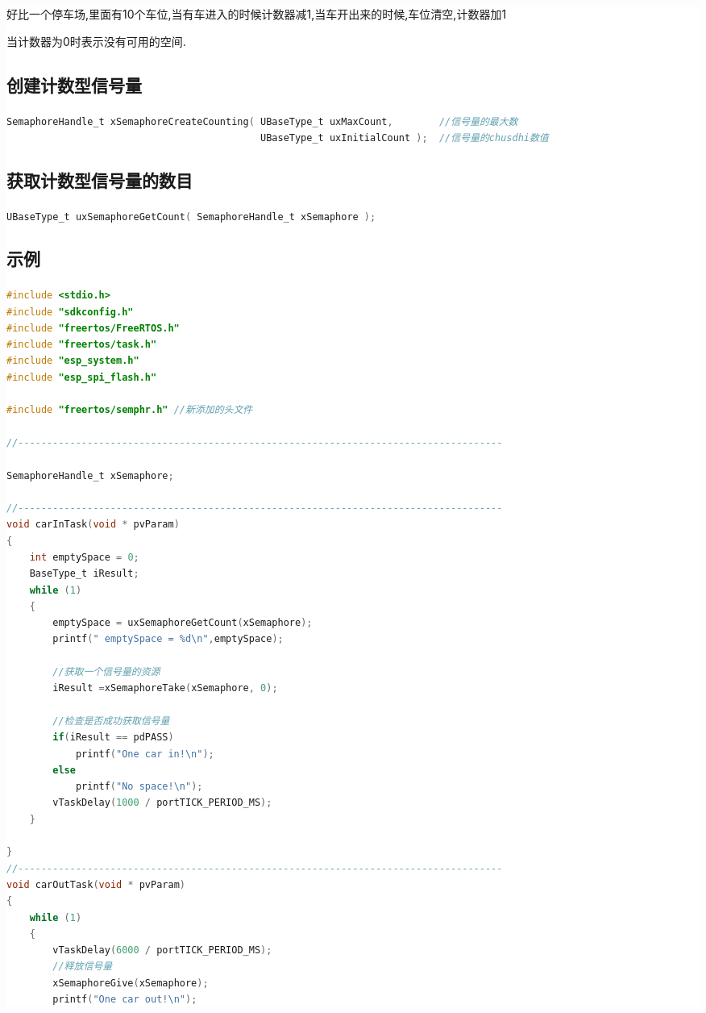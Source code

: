好比一个停车场,里面有10个车位,当有车进入的时候计数器减1,当车开出来的时候,车位清空,计数器加1

当计数器为0时表示没有可用的空间.

## 创建计数型信号量

```C
SemaphoreHandle_t xSemaphoreCreateCounting( UBaseType_t uxMaxCount,        //信号量的最大数
                                            UBaseType_t uxInitialCount );  //信号量的chusdhi数值
```

## 获取计数型信号量的数目

```C
UBaseType_t uxSemaphoreGetCount( SemaphoreHandle_t xSemaphore );
```

## 示例

```C
#include <stdio.h>
#include "sdkconfig.h"
#include "freertos/FreeRTOS.h"
#include "freertos/task.h"
#include "esp_system.h"
#include "esp_spi_flash.h"

#include "freertos/semphr.h" //新添加的头文件

//------------------------------------------------------------------------------------

SemaphoreHandle_t xSemaphore;

//------------------------------------------------------------------------------------
void carInTask(void * pvParam)
{
    int emptySpace = 0;
    BaseType_t iResult;
    while (1)
    {
        emptySpace = uxSemaphoreGetCount(xSemaphore);
        printf(" emptySpace = %d\n",emptySpace);
        
        //获取一个信号量的资源
        iResult =xSemaphoreTake(xSemaphore, 0);
        
        //检查是否成功获取信号量
        if(iResult == pdPASS)
            printf("One car in!\n");
        else
            printf("No space!\n");
        vTaskDelay(1000 / portTICK_PERIOD_MS);
    }
    
}
//------------------------------------------------------------------------------------
void carOutTask(void * pvParam)
{
    while (1)
    {
        vTaskDelay(6000 / portTICK_PERIOD_MS);
        //释放信号量
        xSemaphoreGive(xSemaphore);
        printf("One car out!\n");
```